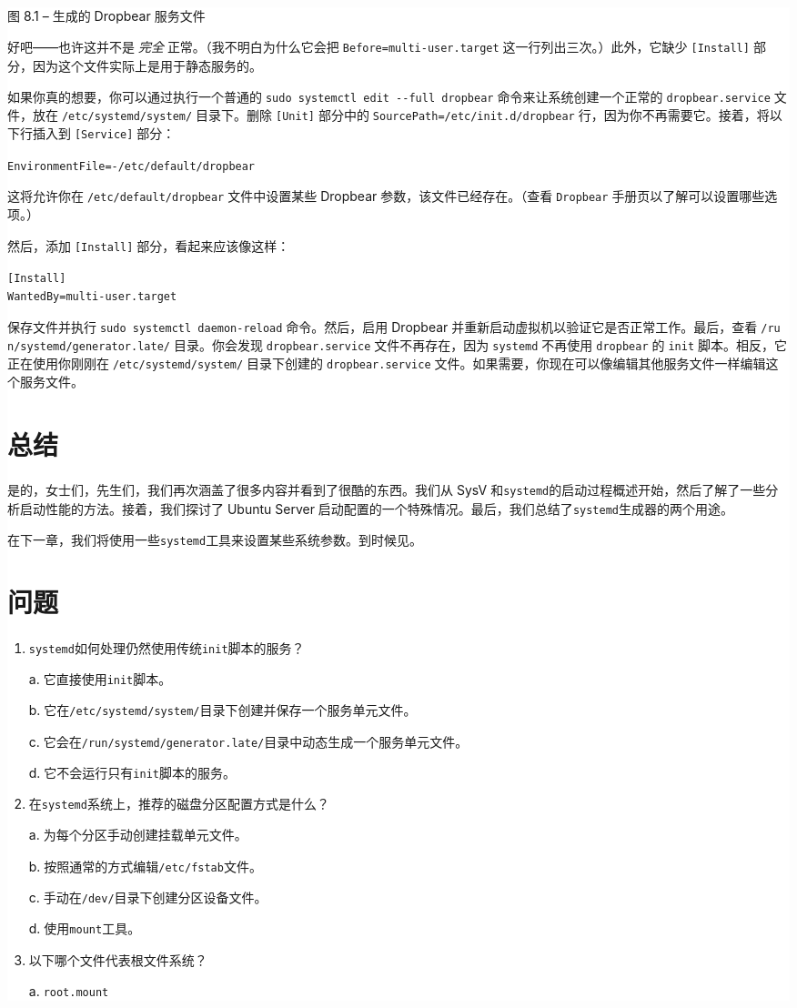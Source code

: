 图 8.1 – 生成的 Dropbear 服务文件

好吧——也许这并不是 *完全* 正常。（我不明白为什么它会把 `Before=multi-user.target` 这一行列出三次。）此外，它缺少 `[Install]` 部分，因为这个文件实际上是用于静态服务的。

如果你真的想要，你可以通过执行一个普通的 `sudo systemctl edit --full dropbear` 命令来让系统创建一个正常的 `dropbear.service` 文件，放在 `/etc/systemd/system/` 目录下。删除 `[Unit]` 部分中的 `SourcePath=/etc/init.d/dropbear` 行，因为你不再需要它。接着，将以下行插入到 `[Service]` 部分：

```
EnvironmentFile=-/etc/default/dropbear
```

这将允许你在 `/etc/default/dropbear` 文件中设置某些 Dropbear 参数，该文件已经存在。（查看 `Dropbear` 手册页以了解可以设置哪些选项。）

然后，添加 `[Install]` 部分，看起来应该像这样：

```
[Install]
WantedBy=multi-user.target
```

保存文件并执行 `sudo systemctl daemon-reload` 命令。然后，启用 Dropbear 并重新启动虚拟机以验证它是否正常工作。最后，查看 `/run/systemd/generator.late/` 目录。你会发现 `dropbear.service` 文件不再存在，因为 `systemd` 不再使用 `dropbear` 的 `init` 脚本。相反，它正在使用你刚刚在 `/etc/systemd/system/` 目录下创建的 `dropbear.service` 文件。如果需要，你现在可以像编辑其他服务文件一样编辑这个服务文件。

# 总结

是的，女士们，先生们，我们再次涵盖了很多内容并看到了很酷的东西。我们从 SysV 和`systemd`的启动过程概述开始，然后了解了一些分析启动性能的方法。接着，我们探讨了 Ubuntu Server 启动配置的一个特殊情况。最后，我们总结了`systemd`生成器的两个用途。

在下一章，我们将使用一些`systemd`工具来设置某些系统参数。到时候见。

# 问题

1.  `systemd`如何处理仍然使用传统`init`脚本的服务？

    a. 它直接使用`init`脚本。

    b. 它在`/etc/systemd/system/`目录下创建并保存一个服务单元文件。

    c. 它会在`/run/systemd/generator.late/`目录中动态生成一个服务单元文件。

    d. 它不会运行只有`init`脚本的服务。

1.  在`systemd`系统上，推荐的磁盘分区配置方式是什么？

    a. 为每个分区手动创建挂载单元文件。

    b. 按照通常的方式编辑`/etc/fstab`文件。

    c. 手动在`/dev/`目录下创建分区设备文件。

    d. 使用`mount`工具。

1.  以下哪个文件代表根文件系统？

    a. `root.mount`
